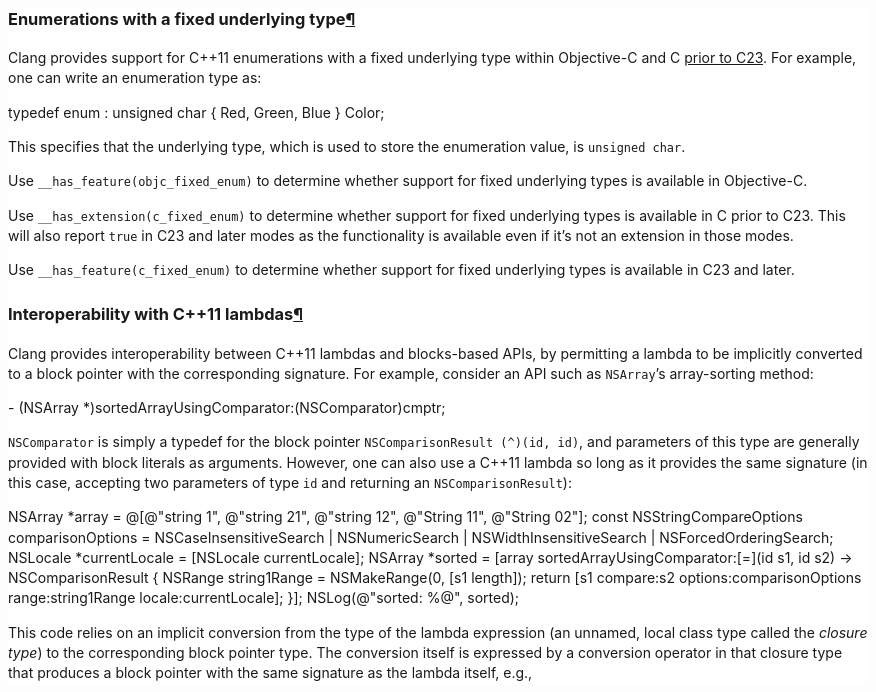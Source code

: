 ### Enumerations with a fixed underlying type[¶](#enumerations-with-a-fixed-underlying-type "Link to this heading")

Clang provides support for C++11 enumerations with a fixed underlying type within Objective-C and C [prior to C23](https://open-std.org/JTC1/SC22/WG14/www/docs/n3030.htm). For example, one can write an enumeration type as:

typedef enum : unsigned char { Red, Green, Blue } Color;

This specifies that the underlying type, which is used to store the enumeration value, is `unsigned char`.

Use `__has_feature(objc_fixed_enum)` to determine whether support for fixed underlying types is available in Objective-C.

Use `__has_extension(c_fixed_enum)` to determine whether support for fixed underlying types is available in C prior to C23. This will also report `true` in C23 and later modes as the functionality is available even if it’s not an extension in those modes.

Use `__has_feature(c_fixed_enum)` to determine whether support for fixed underlying types is available in C23 and later.

### Interoperability with C++11 lambdas[¶](#interoperability-with-c-11-lambdas "Link to this heading")

Clang provides interoperability between C++11 lambdas and blocks-based APIs, by permitting a lambda to be implicitly converted to a block pointer with the corresponding signature. For example, consider an API such as `NSArray`’s array-sorting method:

\- (NSArray \*)sortedArrayUsingComparator:(NSComparator)cmptr;

`NSComparator` is simply a typedef for the block pointer `NSComparisonResult (^)(id, id)`, and parameters of this type are generally provided with block literals as arguments. However, one can also use a C++11 lambda so long as it provides the same signature (in this case, accepting two parameters of type `id` and returning an `NSComparisonResult`):

NSArray \*array \= @\[@"string 1", @"string 21", @"string 12", @"String 11",
                   @"String 02"\];
const NSStringCompareOptions comparisonOptions
  \= NSCaseInsensitiveSearch | NSNumericSearch |
    NSWidthInsensitiveSearch | NSForcedOrderingSearch;
NSLocale \*currentLocale \= \[NSLocale currentLocale\];
NSArray \*sorted
  \= \[array sortedArrayUsingComparator:\[\=\](id s1, id s2) \-> NSComparisonResult {
             NSRange string1Range \= NSMakeRange(0, \[s1 length\]);
             return \[s1 compare:s2 options:comparisonOptions
             range:string1Range locale:currentLocale\];
     }\];
NSLog(@"sorted: %@", sorted);

This code relies on an implicit conversion from the type of the lambda expression (an unnamed, local class type called the _closure type_) to the corresponding block pointer type. The conversion itself is expressed by a conversion operator in that closure type that produces a block pointer with the same signature as the lambda itself, e.g.,
